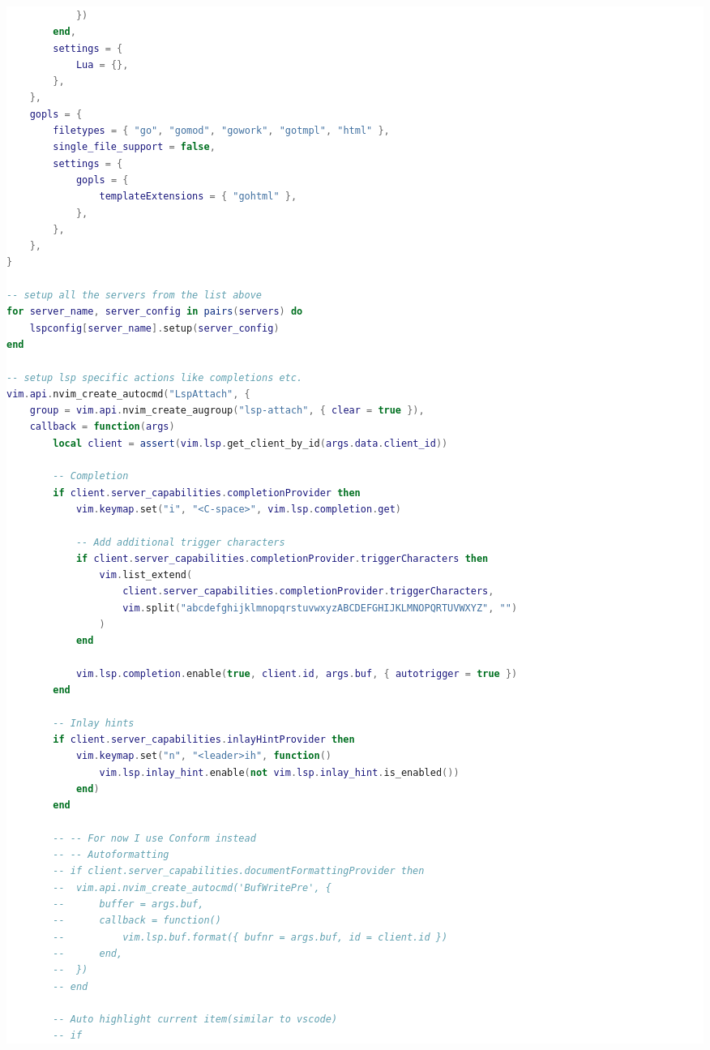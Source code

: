 ```lua
			})
		end,
		settings = {
			Lua = {},
		},
	},
	gopls = {
		filetypes = { "go", "gomod", "gowork", "gotmpl", "html" },
		single_file_support = false,
		settings = {
			gopls = {
				templateExtensions = { "gohtml" },
			},
		},
	},
}

-- setup all the servers from the list above
for server_name, server_config in pairs(servers) do
	lspconfig[server_name].setup(server_config)
end

-- setup lsp specific actions like completions etc.
vim.api.nvim_create_autocmd("LspAttach", {
	group = vim.api.nvim_create_augroup("lsp-attach", { clear = true }),
	callback = function(args)
		local client = assert(vim.lsp.get_client_by_id(args.data.client_id))

		-- Completion
		if client.server_capabilities.completionProvider then
			vim.keymap.set("i", "<C-space>", vim.lsp.completion.get)

			-- Add additional trigger characters
			if client.server_capabilities.completionProvider.triggerCharacters then
				vim.list_extend(
					client.server_capabilities.completionProvider.triggerCharacters,
					vim.split("abcdefghijklmnopqrstuvwxyzABCDEFGHIJKLMNOPQRTUVWXYZ", "")
				)
			end

			vim.lsp.completion.enable(true, client.id, args.buf, { autotrigger = true })
		end

		-- Inlay hints
		if client.server_capabilities.inlayHintProvider then
			vim.keymap.set("n", "<leader>ih", function()
				vim.lsp.inlay_hint.enable(not vim.lsp.inlay_hint.is_enabled())
			end)
		end

		-- -- For now I use Conform instead
		-- -- Autoformatting
		-- if client.server_capabilities.documentFormattingProvider then
		-- 	vim.api.nvim_create_autocmd('BufWritePre', {
		-- 		buffer = args.buf,
		-- 		callback = function()
		-- 			vim.lsp.buf.format({ bufnr = args.buf, id = client.id })
		-- 		end,
		-- 	})
		-- end

		-- Auto highlight current item(similar to vscode)
		-- if
```